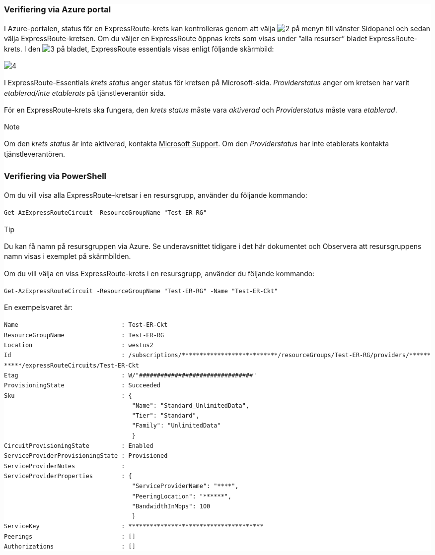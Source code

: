 ### <a name="verification-via-the-azure-portal"></a>Verifiering via Azure portal
I Azure-portalen, status för en ExpressRoute-krets kan kontrolleras genom att välja ![2][2] på menyn till vänster Sidopanel och sedan välja ExpressRoute-kretsen. Om du väljer en ExpressRoute öppnas krets som visas under ”alla resurser” bladet ExpressRoute-krets. I den ![3][3] på bladet, ExpressRoute essentials visas enligt följande skärmbild:

![4][4]    

I ExpressRoute-Essentials *krets status* anger status för kretsen på Microsoft-sida. *Providerstatus* anger om kretsen har varit *etablerad/inte etablerats* på tjänstleverantör sida. 

För en ExpressRoute-krets ska fungera, den *krets status* måste vara *aktiverad* och *Providerstatus* måste vara *etablerad*.

> [!NOTE]
> Om den *krets status* är inte aktiverad, kontakta [Microsoft Support][Support]. Om den *Providerstatus* har inte etablerats kontakta tjänstleverantören.
>
>

### <a name="verification-via-powershell"></a>Verifiering via PowerShell
Om du vill visa alla ExpressRoute-kretsar i en resursgrupp, använder du följande kommando:

    Get-AzExpressRouteCircuit -ResourceGroupName "Test-ER-RG"

>[!TIP]
>Du kan få namn på resursgruppen via Azure. Se underavsnittet tidigare i det här dokumentet och Observera att resursgruppens namn visas i exemplet på skärmbilden.
>
>

Om du vill välja en viss ExpressRoute-krets i en resursgrupp, använder du följande kommando:

    Get-AzExpressRouteCircuit -ResourceGroupName "Test-ER-RG" -Name "Test-ER-Ckt"

En exempelsvaret är:

    Name                             : Test-ER-Ckt
    ResourceGroupName                : Test-ER-RG
    Location                         : westus2
    Id                               : /subscriptions/***************************/resourceGroups/Test-ER-RG/providers/***********/expressRouteCircuits/Test-ER-Ckt
    Etag                             : W/"################################"
    ProvisioningState                : Succeeded
    Sku                              : {
                                        "Name": "Standard_UnlimitedData",
                                        "Tier": "Standard",
                                        "Family": "UnlimitedData"
                                        }
    CircuitProvisioningState         : Enabled
    ServiceProviderProvisioningState : Provisioned
    ServiceProviderNotes             : 
    ServiceProviderProperties        : {
                                        "ServiceProviderName": "****",
                                        "PeeringLocation": "******",
                                        "BandwidthInMbps": 100
                                        }
    ServiceKey                       : **************************************
    Peerings                         : []
    Authorizations                   : []


[1]: ./media/expressroute-troubleshooting-expressroute-overview/expressroute-logical-diagram.png "logiska Expressroute-anslutning"
[2]: ./media/expressroute-troubleshooting-expressroute-overview/portal-all-resources.png "Alla resurser, ikon"
[3]: ./media/expressroute-troubleshooting-expressroute-overview/portal-overview.png "Översikt över ikonen"
[4]: ./media/expressroute-troubleshooting-expressroute-overview/portal-circuit-status.png "ExpressRoute Essentials exempel skärmbild"
[5]: ./media/expressroute-troubleshooting-expressroute-overview/portal-private-peering.png "ExpressRoute Essentials exempel skärmbild"
[Support]: https://portal.azure.com/?#blade/Microsoft_Azure_Support/HelpAndSupportBlade
[CreateCircuit]: https://docs.microsoft.com/azure/expressroute/expressroute-howto-circuit-portal-resource-manager 
[CreatePeering]: https://docs.microsoft.com/azure/expressroute/expressroute-howto-routing-portal-resource-manager
[ARP]: https://docs.microsoft.com/azure/expressroute/expressroute-troubleshooting-arp-resource-manager